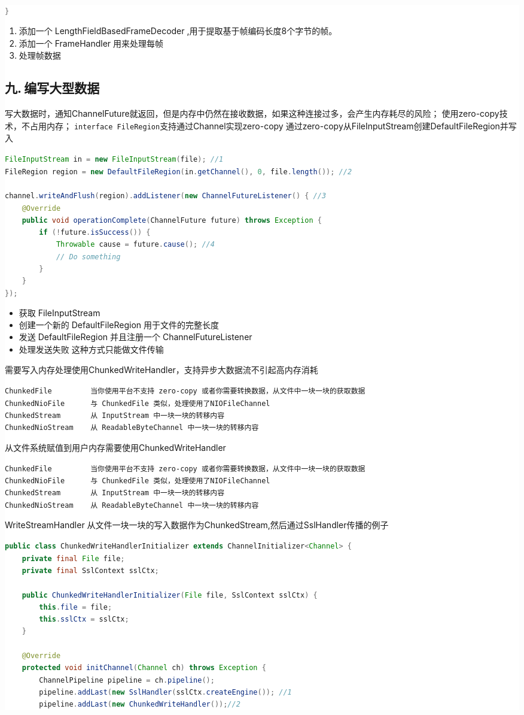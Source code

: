 ```java
}
```
1. 添加一个 LengthFieldBasedFrameDecoder ,用于提取基于帧编码长度8个字节的帧。
2. 添加一个 FrameHandler 用来处理每帧
3. 处理帧数据

## 九. 编写大型数据
写大数据时，通知ChannelFuture就返回，但是内存中仍然在接收数据，如果这种连接过多，会产生内存耗尽的风险；
使用zero-copy技术，不占用内存；
`interface FileRegion`支持通过Channel实现zero-copy
通过zero-copy从FileInputStream创建DefaultFileRegion并写入

```java
FileInputStream in = new FileInputStream(file); //1
FileRegion region = new DefaultFileRegion(in.getChannel(), 0, file.length()); //2

channel.writeAndFlush(region).addListener(new ChannelFutureListener() { //3
    @Override
    public void operationComplete(ChannelFuture future) throws Exception {
        if (!future.isSuccess()) {
            Throwable cause = future.cause(); //4
            // Do something
        }
    }
});
```
- 获取 FileInputStream
- 创建一个新的 DefaultFileRegion 用于文件的完整长度
- 发送 DefaultFileRegion 并且注册一个 ChannelFutureListener
- 处理发送失败
这种方式只能做文件传输

需要写入内存处理使用ChunkedWriteHandler，支持异步大数据流不引起高内存消耗

```bash
ChunkedFile			当你使用平台不支持 zero-copy 或者你需要转换数据，从文件中一块一块的获取数据
ChunkedNioFile		与 ChunkedFile 类似，处理使用了NIOFileChannel
ChunkedStream		从 InputStream 中一块一块的转移内容
ChunkedNioStream	从 ReadableByteChannel 中一块一块的转移内容
```
从文件系统赋值到用户内存需要使用ChunkedWriteHandler

```bash
ChunkedFile			当你使用平台不支持 zero-copy 或者你需要转换数据，从文件中一块一块的获取数据
ChunkedNioFile		与 ChunkedFile 类似，处理使用了NIOFileChannel
ChunkedStream		从 InputStream 中一块一块的转移内容
ChunkedNioStream	从 ReadableByteChannel 中一块一块的转移内容
```

WriteStreamHandler 从文件一块一块的写入数据作为ChunkedStream,然后通过SslHandler传播的例子

```java
public class ChunkedWriteHandlerInitializer extends ChannelInitializer<Channel> {
    private final File file;
    private final SslContext sslCtx;

    public ChunkedWriteHandlerInitializer(File file, SslContext sslCtx) {
        this.file = file;
        this.sslCtx = sslCtx;
    }

    @Override
    protected void initChannel(Channel ch) throws Exception {
        ChannelPipeline pipeline = ch.pipeline();
        pipeline.addLast(new SslHandler(sslCtx.createEngine()); //1
        pipeline.addLast(new ChunkedWriteHandler());//2
```